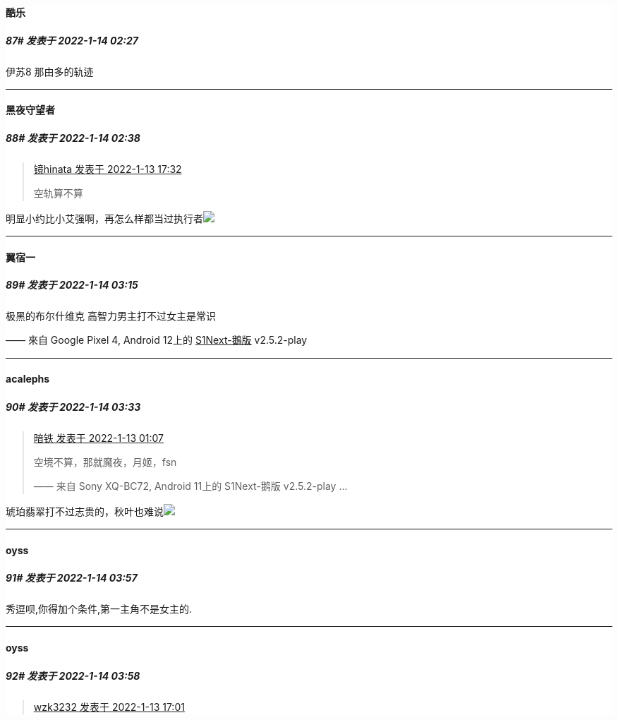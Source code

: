 ####  酷乐  
##### 87#       发表于 2022-1-14 02:27

伊苏8
那由多的轨迹

*****

####  黑夜守望者  
##### 88#       发表于 2022-1-14 02:38

<blockquote><a href="httphttps://bbs.saraba1st.com/2b/forum.php?mod=redirect&amp;goto=findpost&amp;pid=54275567&amp;ptid=2047172" target="_blank">镜hinata 发表于 2022-1-13 17:32</a>

空轨算不算</blockquote>
明显小约比小艾强啊，再怎么样都当过执行者<img src="https://static.saraba1st.com/image/smiley/face2017/068.png" referrerpolicy="no-referrer">

*****

####  翼宿一  
##### 89#       发表于 2022-1-14 03:15

极黑的布尔什维克 高智力男主打不过女主是常识

—— 來自 Google Pixel 4, Android 12上的 [S1Next-鵝版](https://github.com/ykrank/S1-Next/releases) v2.5.2-play

*****

####  acalephs  
##### 90#       发表于 2022-1-14 03:33

<blockquote><a href="httphttps://bbs.saraba1st.com/2b/forum.php?mod=redirect&amp;goto=findpost&amp;pid=54275284&amp;ptid=2047172" target="_blank">暗铁 发表于 2022-1-13 01:07</a>

空境不算，那就魔夜，月姬，fsn

—— 来自 Sony XQ-BC72, Android 11上的 S1Next-鹅版 v2.5.2-play ...</blockquote>
琥珀翡翠打不过志贵的，秋叶也难说<img src="https://static.saraba1st.com/image/smiley/face2017/067.png" referrerpolicy="no-referrer">



*****

####  oyss  
##### 91#       发表于 2022-1-14 03:57

秀逗呗,你得加个条件,第一主角不是女主的.

*****

####  oyss  
##### 92#       发表于 2022-1-14 03:58

<blockquote><a href="httphttps://bbs.saraba1st.com/2b/forum.php?mod=redirect&amp;goto=findpost&amp;pid=54275213&amp;ptid=2047172" target="_blank">wzk3232 发表于 2022-1-13 17:01</a>
